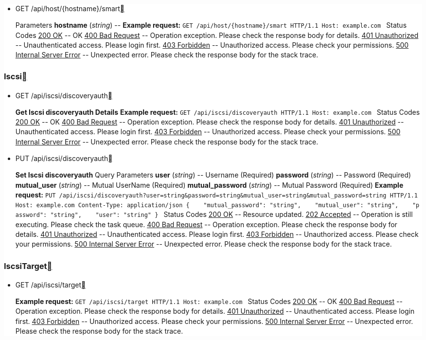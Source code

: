 - GET /api/host/{hostname}/smart[](https://docs.ceph.com/en/latest/mgr/ceph_api/#get--api-host-hostname-smart)

  Parameters **hostname** (*string*) --   **Example request:** `GET /api/host/{hostname}/smart HTTP/1.1 Host: example.com `  Status Codes [200 OK](https://www.w3.org/Protocols/rfc2616/rfc2616-sec10.html#sec10.2.1) -- OK [400 Bad Request](https://www.w3.org/Protocols/rfc2616/rfc2616-sec10.html#sec10.4.1) -- Operation exception. Please check the response body for details. [401 Unauthorized](https://www.w3.org/Protocols/rfc2616/rfc2616-sec10.html#sec10.4.2) -- Unauthenticated access. Please login first. [403 Forbidden](https://www.w3.org/Protocols/rfc2616/rfc2616-sec10.html#sec10.4.4) -- Unauthorized access. Please check your permissions. [500 Internal Server Error](https://www.w3.org/Protocols/rfc2616/rfc2616-sec10.html#sec10.5.1) -- Unexpected error. Please check the response body for the stack trace.

### Iscsi[](https://docs.ceph.com/en/latest/mgr/ceph_api/#iscsi)

- GET /api/iscsi/discoveryauth[](https://docs.ceph.com/en/latest/mgr/ceph_api/#get--api-iscsi-discoveryauth)

  **Get Iscsi discoveryauth Details** **Example request:** `GET /api/iscsi/discoveryauth HTTP/1.1 Host: example.com `  Status Codes [200 OK](https://www.w3.org/Protocols/rfc2616/rfc2616-sec10.html#sec10.2.1) -- OK [400 Bad Request](https://www.w3.org/Protocols/rfc2616/rfc2616-sec10.html#sec10.4.1) -- Operation exception. Please check the response body for details. [401 Unauthorized](https://www.w3.org/Protocols/rfc2616/rfc2616-sec10.html#sec10.4.2) -- Unauthenticated access. Please login first. [403 Forbidden](https://www.w3.org/Protocols/rfc2616/rfc2616-sec10.html#sec10.4.4) -- Unauthorized access. Please check your permissions. [500 Internal Server Error](https://www.w3.org/Protocols/rfc2616/rfc2616-sec10.html#sec10.5.1) -- Unexpected error. Please check the response body for the stack trace.

- PUT /api/iscsi/discoveryauth[](https://docs.ceph.com/en/latest/mgr/ceph_api/#put--api-iscsi-discoveryauth)

  **Set Iscsi discoveryauth** Query Parameters **user** (*string*) -- Username (Required) **password** (*string*) -- Password (Required) **mutual_user** (*string*) -- Mutual UserName (Required) **mutual_password** (*string*) -- Mutual Password (Required)  **Example request:** `PUT /api/iscsi/discoveryauth?user=string&password=string&mutual_user=string&mutual_password=string HTTP/1.1 Host: example.com Content-Type: application/json {    "mutual_password": "string",    "mutual_user": "string",    "password": "string",    "user": "string" } `  Status Codes [200 OK](https://www.w3.org/Protocols/rfc2616/rfc2616-sec10.html#sec10.2.1) -- Resource updated. [202 Accepted](https://www.w3.org/Protocols/rfc2616/rfc2616-sec10.html#sec10.2.3) -- Operation is still executing. Please check the task queue. [400 Bad Request](https://www.w3.org/Protocols/rfc2616/rfc2616-sec10.html#sec10.4.1) -- Operation exception. Please check the response body for details. [401 Unauthorized](https://www.w3.org/Protocols/rfc2616/rfc2616-sec10.html#sec10.4.2) -- Unauthenticated access. Please login first. [403 Forbidden](https://www.w3.org/Protocols/rfc2616/rfc2616-sec10.html#sec10.4.4) -- Unauthorized access. Please check your permissions. [500 Internal Server Error](https://www.w3.org/Protocols/rfc2616/rfc2616-sec10.html#sec10.5.1) -- Unexpected error. Please check the response body for the stack trace.

### IscsiTarget[](https://docs.ceph.com/en/latest/mgr/ceph_api/#iscsitarget)

- GET /api/iscsi/target[](https://docs.ceph.com/en/latest/mgr/ceph_api/#get--api-iscsi-target)

  **Example request:** `GET /api/iscsi/target HTTP/1.1 Host: example.com `  Status Codes [200 OK](https://www.w3.org/Protocols/rfc2616/rfc2616-sec10.html#sec10.2.1) -- OK [400 Bad Request](https://www.w3.org/Protocols/rfc2616/rfc2616-sec10.html#sec10.4.1) -- Operation exception. Please check the response body for details. [401 Unauthorized](https://www.w3.org/Protocols/rfc2616/rfc2616-sec10.html#sec10.4.2) -- Unauthenticated access. Please login first. [403 Forbidden](https://www.w3.org/Protocols/rfc2616/rfc2616-sec10.html#sec10.4.4) -- Unauthorized access. Please check your permissions. [500 Internal Server Error](https://www.w3.org/Protocols/rfc2616/rfc2616-sec10.html#sec10.5.1) -- Unexpected error. Please check the response body for the stack trace.
